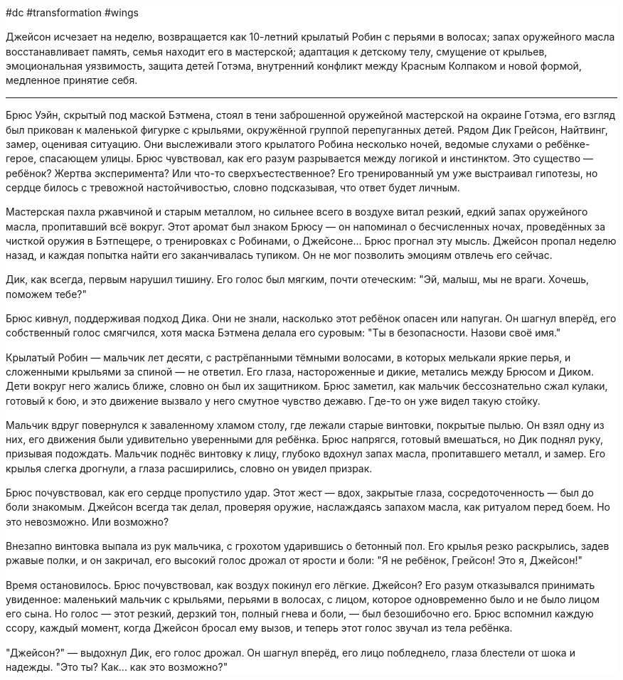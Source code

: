 #dc #transformation #wings 

Джейсон исчезает на неделю, возвращается как 10-летний крылатый Робин с перьями в волосах; запах оружейного масла восстанавливает память, семья находит его в мастерской; адаптация к детскому телу, смущение от крыльев, эмоциональная уязвимость, защита детей Готэма, внутренний конфликт между Красным Колпаком и новой формой, медленное принятие себя.

---
Брюс Уэйн, скрытый под маской Бэтмена, стоял в тени заброшенной оружейной мастерской на окраине Готэма, его взгляд был прикован к маленькой фигурке с крыльями, окружённой группой перепуганных детей. Рядом Дик Грейсон, Найтвинг, замер, оценивая ситуацию. Они выслеживали этого крылатого Робина несколько ночей, ведомые слухами о ребёнке-герое, спасающем улицы. Брюс чувствовал, как его разум разрывается между логикой и инстинктом. Это существо — ребёнок? Жертва эксперимента? Или что-то сверхъестественное? Его тренированный ум уже выстраивал гипотезы, но сердце билось с тревожной настойчивостью, словно подсказывая, что ответ будет личным.

Мастерская пахла ржавчиной и старым металлом, но сильнее всего в воздухе витал резкий, едкий запах оружейного масла, пропитавший всё вокруг. Этот аромат был знаком Брюсу — он напоминал о бесчисленных ночах, проведённых за чисткой оружия в Бэтпещере, о тренировках с Робинами, о Джейсоне... Брюс прогнал эту мысль. Джейсон пропал неделю назад, и каждая попытка найти его заканчивалась тупиком. Он не мог позволить эмоциям отвлечь его сейчас.

Дик, как всегда, первым нарушил тишину. Его голос был мягким, почти отеческим: "Эй, малыш, мы не враги. Хочешь, поможем тебе?"

Брюс кивнул, поддерживая подход Дика. Они не знали, насколько этот ребёнок опасен или напуган. Он шагнул вперёд, его собственный голос смягчился, хотя маска Бэтмена делала его суровым: "Ты в безопасности. Назови своё имя."

Крылатый Робин — мальчик лет десяти, с растрёпанными тёмными волосами, в которых мелькали яркие перья, и сложенными крыльями за спиной — не ответил. Его глаза, настороженные и дикие, метались между Брюсом и Диком. Дети вокруг него жались ближе, словно он был их защитником. Брюс заметил, как мальчик бессознательно сжал кулаки, готовый к бою, и это движение вызвало у него смутное чувство дежавю. Где-то он уже видел такую стойку.

Мальчик вдруг повернулся к заваленному хламом столу, где лежали старые винтовки, покрытые пылью. Он взял одну из них, его движения были удивительно уверенными для ребёнка. Брюс напрягся, готовый вмешаться, но Дик поднял руку, призывая подождать. Мальчик поднёс винтовку к лицу, глубоко вдохнул запах масла, пропитавшего металл, и замер. Его крылья слегка дрогнули, а глаза расширились, словно он увидел призрак.

Брюс почувствовал, как его сердце пропустило удар. Этот жест — вдох, закрытые глаза, сосредоточенность — был до боли знакомым. Джейсон всегда так делал, проверяя оружие, наслаждаясь запахом масла, как ритуалом перед боем. Но это невозможно. Или возможно?

Внезапно винтовка выпала из рук мальчика, с грохотом ударившись о бетонный пол. Его крылья резко раскрылись, задев ржавые полки, и он закричал, его высокий голос дрожал от ярости и боли: "Я не ребёнок, Грейсон! Это я, Джейсон!"

Время остановилось. Брюс почувствовал, как воздух покинул его лёгкие. Джейсон? Его разум отказывался принимать увиденное: маленький мальчик с крыльями, перьями в волосах, с лицом, которое одновременно было и не было лицом его сына. Но голос — этот резкий, дерзкий тон, полный гнева и боли, — был безошибочно его. Брюс вспомнил каждую ссору, каждый момент, когда Джейсон бросал ему вызов, и теперь этот голос звучал из тела ребёнка.

"Джейсон?" — выдохнул Дик, его голос дрожал. Он шагнул вперёд, его лицо побледнело, глаза блестели от шока и надежды. "Это ты? Как... как это возможно?"
